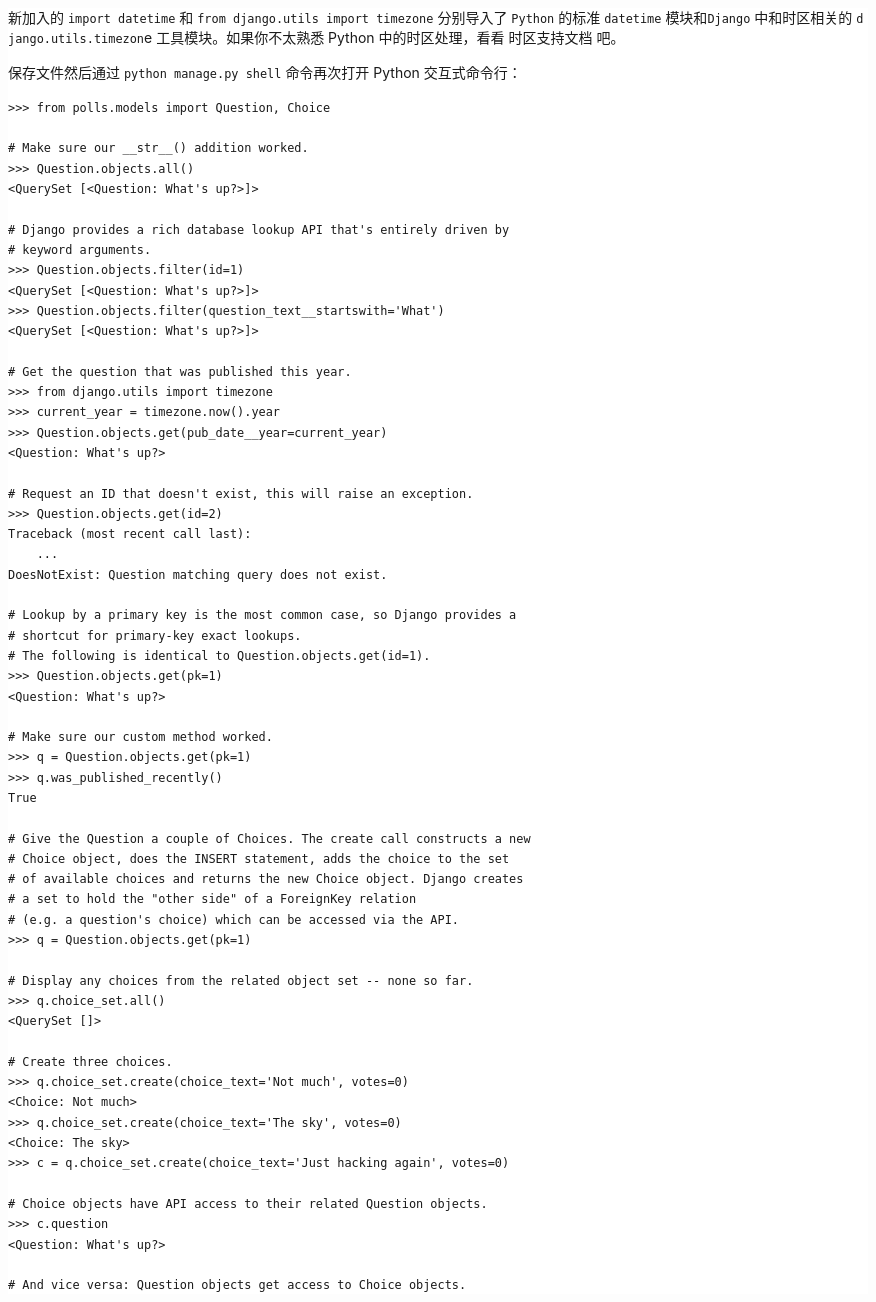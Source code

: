 新加入的 `import datetime` 和 `from django.utils import timezone` 分别导入了 `Python` 的标准 `datetime` 模块和`Django` 中和时区相关的 `django.utils.timezon`e 工具模块。如果你不太熟悉 Python 中的时区处理，看看 时区支持文档 吧。

保存文件然后通过 `python manage.py shell` 命令再次打开 Python 交互式命令行：

```shell
>>> from polls.models import Question, Choice

# Make sure our __str__() addition worked.
>>> Question.objects.all()
<QuerySet [<Question: What's up?>]>

# Django provides a rich database lookup API that's entirely driven by
# keyword arguments.
>>> Question.objects.filter(id=1)
<QuerySet [<Question: What's up?>]>
>>> Question.objects.filter(question_text__startswith='What')
<QuerySet [<Question: What's up?>]>

# Get the question that was published this year.
>>> from django.utils import timezone
>>> current_year = timezone.now().year
>>> Question.objects.get(pub_date__year=current_year)
<Question: What's up?>

# Request an ID that doesn't exist, this will raise an exception.
>>> Question.objects.get(id=2)
Traceback (most recent call last):
    ...
DoesNotExist: Question matching query does not exist.

# Lookup by a primary key is the most common case, so Django provides a
# shortcut for primary-key exact lookups.
# The following is identical to Question.objects.get(id=1).
>>> Question.objects.get(pk=1)
<Question: What's up?>

# Make sure our custom method worked.
>>> q = Question.objects.get(pk=1)
>>> q.was_published_recently()
True

# Give the Question a couple of Choices. The create call constructs a new
# Choice object, does the INSERT statement, adds the choice to the set
# of available choices and returns the new Choice object. Django creates
# a set to hold the "other side" of a ForeignKey relation
# (e.g. a question's choice) which can be accessed via the API.
>>> q = Question.objects.get(pk=1)

# Display any choices from the related object set -- none so far.
>>> q.choice_set.all()
<QuerySet []>

# Create three choices.
>>> q.choice_set.create(choice_text='Not much', votes=0)
<Choice: Not much>
>>> q.choice_set.create(choice_text='The sky', votes=0)
<Choice: The sky>
>>> c = q.choice_set.create(choice_text='Just hacking again', votes=0)

# Choice objects have API access to their related Question objects.
>>> c.question
<Question: What's up?>

# And vice versa: Question objects get access to Choice objects.
```